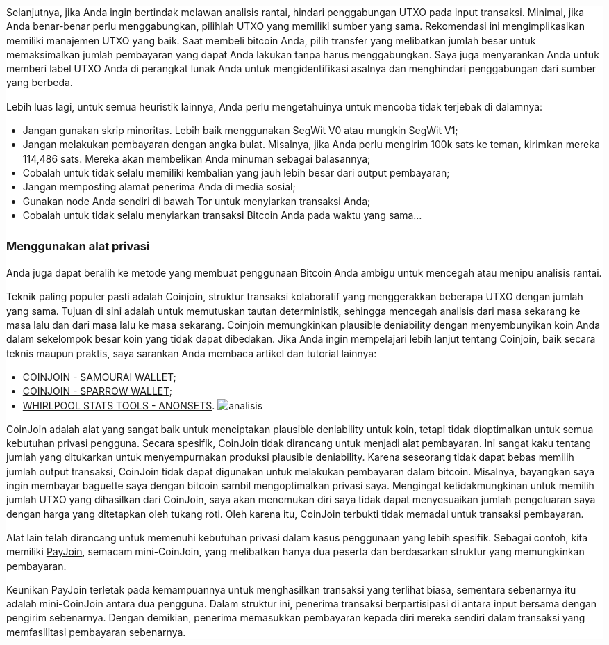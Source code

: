 Selanjutnya, jika Anda ingin bertindak melawan analisis rantai, hindari penggabungan UTXO pada input transaksi. Minimal, jika Anda benar-benar perlu menggabungkan, pilihlah UTXO yang memiliki sumber yang sama. Rekomendasi ini mengimplikasikan memiliki manajemen UTXO yang baik. Saat membeli bitcoin Anda, pilih transfer yang melibatkan jumlah besar untuk memaksimalkan jumlah pembayaran yang dapat Anda lakukan tanpa harus menggabungkan. Saya juga menyarankan Anda untuk memberi label UTXO Anda di perangkat lunak Anda untuk mengidentifikasi asalnya dan menghindari penggabungan dari sumber yang berbeda.

Lebih luas lagi, untuk semua heuristik lainnya, Anda perlu mengetahuinya untuk mencoba tidak terjebak di dalamnya:
- Jangan gunakan skrip minoritas. Lebih baik menggunakan SegWit V0 atau mungkin SegWit V1;
- Jangan melakukan pembayaran dengan angka bulat. Misalnya, jika Anda perlu mengirim 100k sats ke teman, kirimkan mereka 114,486 sats. Mereka akan membelikan Anda minuman sebagai balasannya;
- Cobalah untuk tidak selalu memiliki kembalian yang jauh lebih besar dari output pembayaran;
- Jangan memposting alamat penerima Anda di media sosial;
- Gunakan node Anda sendiri di bawah Tor untuk menyiarkan transaksi Anda;
- Cobalah untuk tidak selalu menyiarkan transaksi Bitcoin Anda pada waktu yang sama…

### Menggunakan alat privasi
Anda juga dapat beralih ke metode yang membuat penggunaan Bitcoin Anda ambigu untuk mencegah atau menipu analisis rantai.

Teknik paling populer pasti adalah Coinjoin, struktur transaksi kolaboratif yang menggerakkan beberapa UTXO dengan jumlah yang sama. Tujuan di sini adalah untuk memutuskan tautan deterministik, sehingga mencegah analisis dari masa sekarang ke masa lalu dan dari masa lalu ke masa sekarang. Coinjoin memungkinkan plausible deniability dengan menyembunyikan koin Anda dalam sekelompok besar koin yang tidak dapat dibedakan. Jika Anda ingin mempelajari lebih lanjut tentang Coinjoin, baik secara teknis maupun praktis, saya sarankan Anda membaca artikel dan tutorial lainnya:
- [COINJOIN - SAMOURAI WALLET](https://planb.network/tutorials/privacy/on-chain/coinjoin-samourai-wallet-e566803d-ab3f-4d98-9136-5462009262ef);
- [COINJOIN - SPARROW WALLET](https://planb.network/tutorials/privacy/on-chain/coinjoin-sparrow-wallet-84def86d-faf5-4589-807a-83be60720c8b);
- [WHIRLPOOL STATS TOOLS - ANONSETS](https://planb.network/tutorials/privacy/analysis/wst-anonsets-0354b793-c301-48af-af75-f87569756375).
![analisis](assets/en/13.webp)

CoinJoin adalah alat yang sangat baik untuk menciptakan plausible deniability untuk koin, tetapi tidak dioptimalkan untuk semua kebutuhan privasi pengguna. Secara spesifik, CoinJoin tidak dirancang untuk menjadi alat pembayaran. Ini sangat kaku tentang jumlah yang ditukarkan untuk menyempurnakan produksi plausible deniability. Karena seseorang tidak dapat bebas memilih jumlah output transaksi, CoinJoin tidak dapat digunakan untuk melakukan pembayaran dalam bitcoin.
Misalnya, bayangkan saya ingin membayar baguette saya dengan bitcoin sambil mengoptimalkan privasi saya. Mengingat ketidakmungkinan untuk memilih jumlah UTXO yang dihasilkan dari CoinJoin, saya akan menemukan diri saya tidak dapat menyesuaikan jumlah pengeluaran saya dengan harga yang ditetapkan oleh tukang roti. Oleh karena itu, CoinJoin terbukti tidak memadai untuk transaksi pembayaran.

Alat lain telah dirancang untuk memenuhi kebutuhan privasi dalam kasus penggunaan yang lebih spesifik. Sebagai contoh, kita memiliki [PayJoin](https://planb.network/tutorials/privacy/on-chain/payjoin-848b6a23-deb2-4c5f-a27e-93e2f842140f), semacam mini-CoinJoin, yang melibatkan hanya dua peserta dan berdasarkan struktur yang memungkinkan pembayaran.

Keunikan PayJoin terletak pada kemampuannya untuk menghasilkan transaksi yang terlihat biasa, sementara sebenarnya itu adalah mini-CoinJoin antara dua pengguna. Dalam struktur ini, penerima transaksi berpartisipasi di antara input bersama dengan pengirim sebenarnya. Dengan demikian, penerima memasukkan pembayaran kepada diri mereka sendiri dalam transaksi yang memfasilitasi pembayaran sebenarnya.
